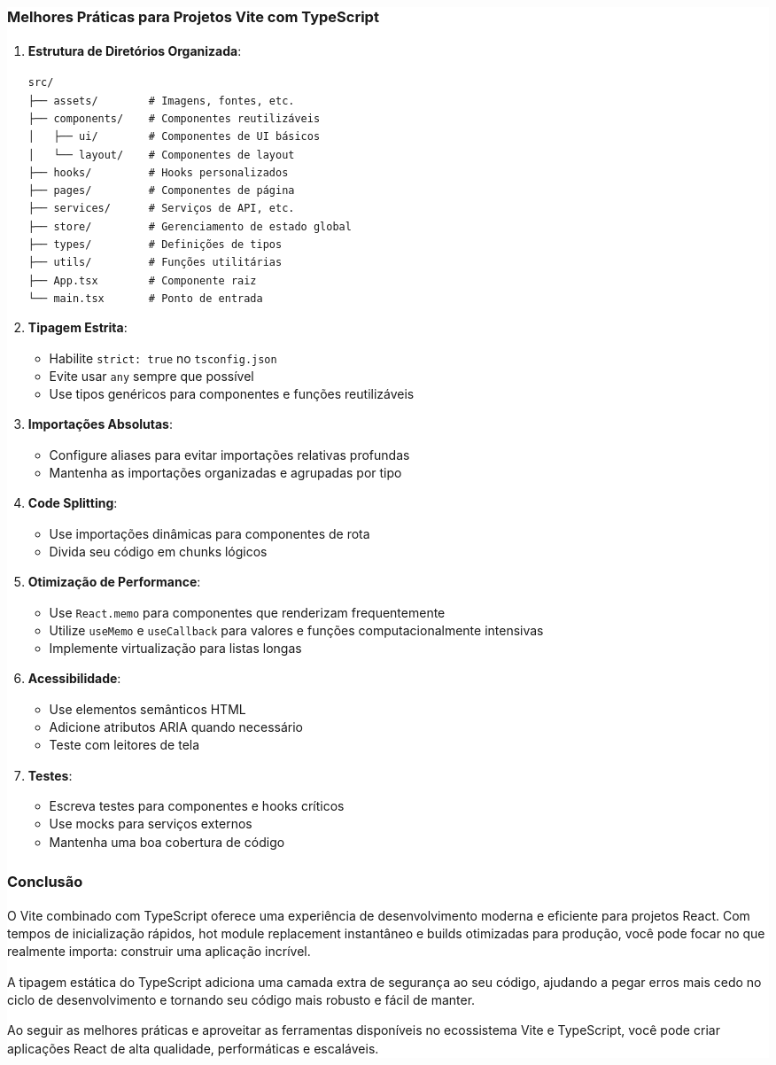 ### Melhores Práticas para Projetos Vite com TypeScript

1. **Estrutura de Diretórios Organizada**:
   ```
   src/
   ├── assets/        # Imagens, fontes, etc.
   ├── components/    # Componentes reutilizáveis
   │   ├── ui/        # Componentes de UI básicos
   │   └── layout/    # Componentes de layout
   ├── hooks/         # Hooks personalizados
   ├── pages/         # Componentes de página
   ├── services/      # Serviços de API, etc.
   ├── store/         # Gerenciamento de estado global
   ├── types/         # Definições de tipos
   ├── utils/         # Funções utilitárias
   ├── App.tsx        # Componente raiz
   └── main.tsx       # Ponto de entrada
   ```

2. **Tipagem Estrita**:
   - Habilite `strict: true` no `tsconfig.json`
   - Evite usar `any` sempre que possível
   - Use tipos genéricos para componentes e funções reutilizáveis

3. **Importações Absolutas**:
   - Configure aliases para evitar importações relativas profundas
   - Mantenha as importações organizadas e agrupadas por tipo

4. **Code Splitting**:
   - Use importações dinâmicas para componentes de rota
   - Divida seu código em chunks lógicos

5. **Otimização de Performance**:
   - Use `React.memo` para componentes que renderizam frequentemente
   - Utilize `useMemo` e `useCallback` para valores e funções computacionalmente intensivas
   - Implemente virtualização para listas longas

6. **Acessibilidade**:
   - Use elementos semânticos HTML
   - Adicione atributos ARIA quando necessário
   - Teste com leitores de tela

7. **Testes**:
   - Escreva testes para componentes e hooks críticos
   - Use mocks para serviços externos
   - Mantenha uma boa cobertura de código

### Conclusão

O Vite combinado com TypeScript oferece uma experiência de desenvolvimento moderna e eficiente para projetos React. Com tempos de inicialização rápidos, hot module replacement instantâneo e builds otimizadas para produção, você pode focar no que realmente importa: construir uma aplicação incrível.

A tipagem estática do TypeScript adiciona uma camada extra de segurança ao seu código, ajudando a pegar erros mais cedo no ciclo de desenvolvimento e tornando seu código mais robusto e fácil de manter.

Ao seguir as melhores práticas e aproveitar as ferramentas disponíveis no ecossistema Vite e TypeScript, você pode criar aplicações React de alta qualidade, performáticas e escaláveis.
